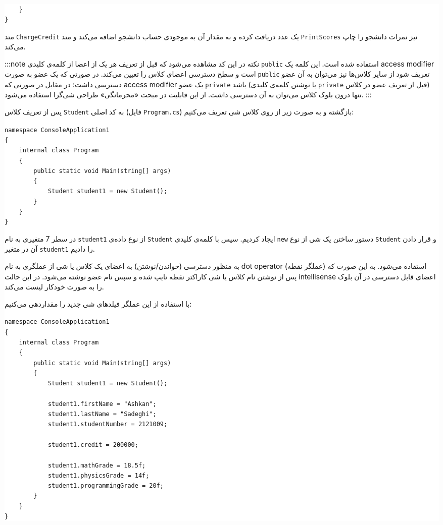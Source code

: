 ```clike
    }
}
```

متد `ChargeCredit` یک عدد دریافت کرده و به مقدار آن به موجودی حساب دانشجو اضافه می‌کند و متد `PrintScores` نیز نمرات دانشجو را چاپ می‌کند.

:::note نکته
در این کد مشاهده می‌شود که قبل از تعریف هر یک از اعضا از کلمه‌ی کلیدی `public` استفاده شده است. این کلمه یک access modifier است و سطح دسترسی اعضای کلاس را تعیین می‌کند. در صورتی که یک عضو به صورت `public` تعریف شود از سایر کلاس‌ها نیز می‌توان به آن عضو دسترسی داشت؛ در مقابل در صورتی که access modifier یک عضو `private` باشد (با نوشتن کلمه‌ی کلیدی `private` قبل از تعریف عضو در کلاس) تنها درون بلوک کلاس می‌توان به آن دسترسی داشت. از این قابلیت در مبحث «محرمانگی» طراحی شی‌گرا استفاده می‌شود.
:::

پس از تعریف کلاس `Student` به کد اصلی (فایل `Program.cs`) بازگشته و به صورت زیر از روی کلاس شی تعریف می‌کنیم:

```clike
namespace ConsoleApplication1
{
    internal class Program
    {
        public static void Main(string[] args)
        {
            Student student1 = new Student();
        }
    }
}
```

در سطر 7 متغیری به نام `student1` از نوع داده‌ی `Student` ایجاد کردیم. سپس با کلمه‌ی کلیدی `new` دستور ساختن یک شی از نوع `Student` و قرار دادن آن در متغیر `student1` را دادیم.

به منظور دسترسی (خواندن/نوشتن) به اعضای یک کلاس یا شی از عملگری به نام dot operator (عملگر نقطه) استفاده می‌شود. به این صورت که پس از نوشتن نام کلاس یا شی کاراکتر نقطه تایپ شده و سپس نام عضو نوشته می‌شود. در این حالت intellisense اعضای قابل دسترسی در آن بلوک را به صورت خودکار لیست می‌کند.

با استفاده از این عملگر فیلدهای شی جدید را مقداردهی می‌کنیم:

```clike
namespace ConsoleApplication1
{
    internal class Program
    {
        public static void Main(string[] args)
        {
            Student student1 = new Student();
            
            student1.firstName = "Ashkan";
            student1.lastName = "Sadeghi";
            student1.studentNumber = 2121009;
            
            student1.credit = 200000;
            
            student1.mathGrade = 18.5f;
            student1.physicsGrade = 14f;
            student1.programmingGrade = 20f;
        }
    }
}
```
